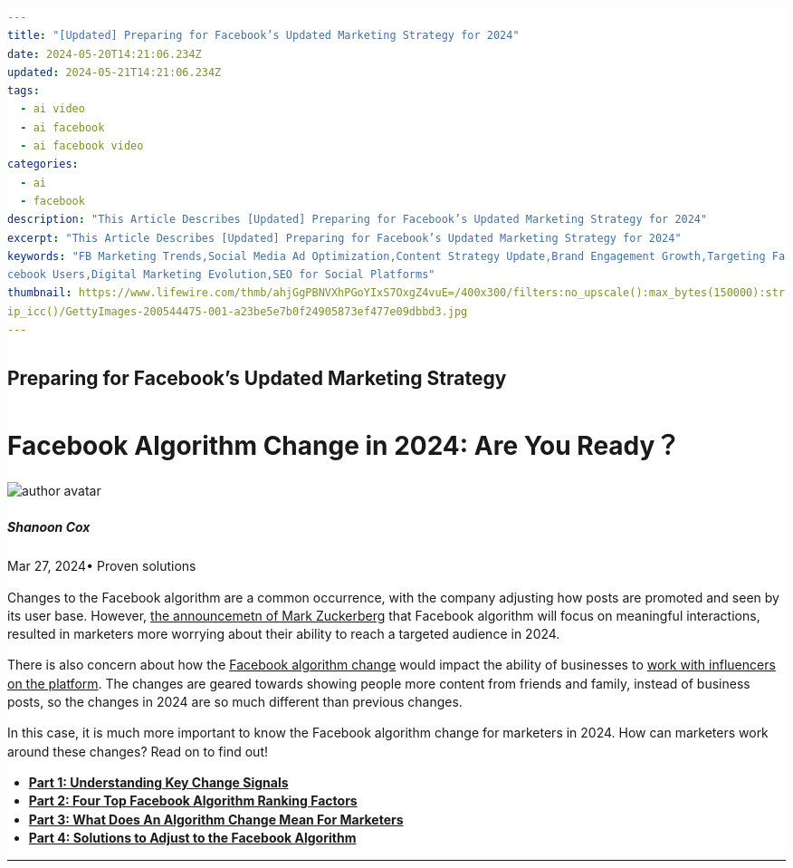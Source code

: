 ```yaml
---
title: "[Updated] Preparing for Facebook’s Updated Marketing Strategy for 2024"
date: 2024-05-20T14:21:06.234Z
updated: 2024-05-21T14:21:06.234Z
tags:
  - ai video
  - ai facebook
  - ai facebook video
categories:
  - ai
  - facebook
description: "This Article Describes [Updated] Preparing for Facebook’s Updated Marketing Strategy for 2024"
excerpt: "This Article Describes [Updated] Preparing for Facebook’s Updated Marketing Strategy for 2024"
keywords: "FB Marketing Trends,Social Media Ad Optimization,Content Strategy Update,Brand Engagement Growth,Targeting Facebook Users,Digital Marketing Evolution,SEO for Social Platforms"
thumbnail: https://www.lifewire.com/thmb/ahjGgPBNVXhPGoYIxS7OxgZ4vuE=/400x300/filters:no_upscale():max_bytes(150000):strip_icc()/GettyImages-200544475-001-a23be5e7b0f24905873ef477e09dbbd3.jpg
---
```


## Preparing for Facebook’s Updated Marketing Strategy

# Facebook Algorithm Change in 2024: Are You Ready？

![author avatar](https://images.wondershare.com/filmora/article-images/shannon-cox.jpg)

##### Shanoon Cox

 Mar 27, 2024• Proven solutions

Changes to the Facebook algorithm are a common occurrence, with the company adjusting how posts are promoted and seen by its user base. However, [the announcemetn of Mark Zuckerberg](https://www.facebook.com/zuck/posts/10104413015393571) that Facebook algorithm will focus on meaningful interactions, resulted in marketers more worrying about their ability to reach a targeted audience in 2024.

There is also concern about how the [Facebook algorithm change](https://newsroom.fb.com/news/2018/01/news-feed-fyi-bringing-people-closer-together/) would impact the ability of businesses to [work with influencers on the platform](https://tools.techidaily.com/wondershare/filmora/download/). The changes are geared towards showing people more content from friends and family, instead of business posts, so the changes in 2024 are so much different than previous changes.

In this case, it is much more important to know the Facebook algorithm change for marketers in 2024\. How can marketers work around these changes? Read on to find out!

* [**Part 1: Understanding Key Change Signals**](#part1)
* [**Part 2: Four Top Facebook Algorithm Ranking Factors**](#part2)
* [**Part 3: What Does An Algorithm Change Mean For Marketers**](#part3)
* [**Part 4: Solutions to Adjust to the Facebook Algorithm**](#part4)

---